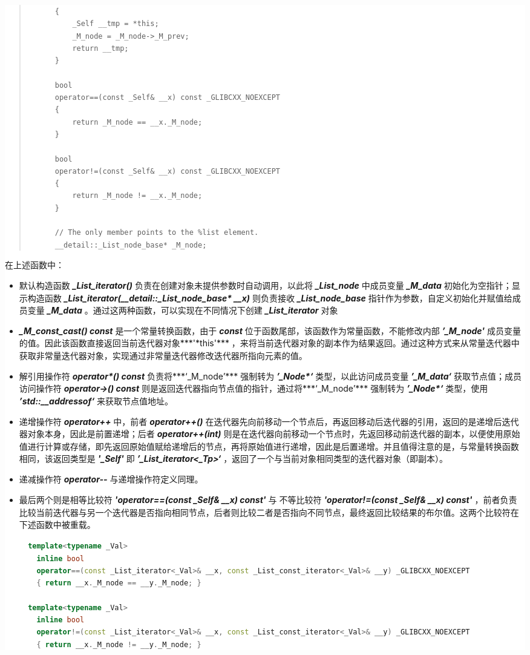 >       	{
>           	_Self __tmp = *this;
>           	_M_node = _M_node->_M_prev;
>           	return __tmp;
>       	}
> 
>       	bool
>       	operator==(const _Self& __x) const _GLIBCXX_NOEXCEPT
>       	{
>           	return _M_node == __x._M_node; 
>       	}
> 
>       	bool
>       	operator!=(const _Self& __x) const _GLIBCXX_NOEXCEPT
>       	{ 
>           	return _M_node != __x._M_node; 
>       	}
> 
>       	// The only member points to the %list element.
>       	__detail::_List_node_base* _M_node;
> ```

在上述函数中：

- 默认构造函数 ***\_List_iterator()*** 负责在创建对象未提供参数时自动调用，以此将 ***\_List_node*** 中成员变量 ***\_M_data*** 初始化为空指针；显示构造函数 ***\_List_iterator(\_\_detail::_List_node_base\* \_\_x)*** 则负责接收 ***\_List_node_base*** 指针作为参数，自定义初始化并赋值给成员变量 ***\_M_data*** 。通过这两种函数，可以实现在不同情况下创建 ***_List_iterator*** 对象

- ***\_M_const_cast() const*** 是一个常量转换函数，由于 ***const*** 位于函数尾部，该函数作为常量函数，不能修改内部 ***’\_M_node'*** 成员变量的值。因此该函数直接返回当前迭代器对象***'\*this'*** ，来将当前迭代器对象的副本作为结果返回。通过这种方式来从常量迭代器中获取非常量迭代器对象，实现通过非常量迭代器修改迭代器所指向元素的值。

- 解引用操作符 ***operator\*() const*** 负责将***‘\_M_node’*** 强制转为 ***’\_Node\*‘*** 类型，以此访问成员变量 ***’\_M_data‘*** 获取节点值；成员访问操作符 ***operator->() const*** 则是返回迭代器指向节点值的指针，通过将***‘\_M_node’*** 强制转为 ***’\_Node\*‘*** 类型，使用 ***’std::\_\_addressof‘*** 来获取节点值地址。

- 递增操作符 ***operator++*** 中，前者 ***operator++()*** 在迭代器先向前移动一个节点后，再返回移动后迭代器的引用，返回的是递增后迭代器对象本身，因此是前置递增；后者 ***operator++(int)*** 则是在迭代器向前移动一个节点时，先返回移动前迭代器的副本，以便使用原始值进行计算或存储，即先返回原始值赋给递增后的节点，再将原始值进行递增，因此是后置递增。并且值得注意的是，与常量转换函数相同，该返回类型是 ***'\_Self'*** 即 ***’\_List_iterator<_Tp>‘*** ，返回了一个与当前对象相同类型的迭代器对象（即副本）。

- 递减操作符 ***operator--*** 与递增操作符定义同理。

- 最后两个则是相等比较符 ***'operator==(const _Self& \_\_x) const'*** 与 不等比较符 ***'operator!=(const _Self& \_\_x) const'*** ，前者负责比较当前迭代器与另一个迭代器是否指向相同节点，后者则比较二者是否指向不同节点，最终返回比较结果的布尔值。这两个比较符在下述函数中被重载。

  ```c++
    template<typename _Val>
      inline bool
      operator==(const _List_iterator<_Val>& __x, const _List_const_iterator<_Val>& __y) _GLIBCXX_NOEXCEPT
      { return __x._M_node == __y._M_node; }
  
    template<typename _Val>
      inline bool
      operator!=(const _List_iterator<_Val>& __x, const _List_const_iterator<_Val>& __y) _GLIBCXX_NOEXCEPT
      { return __x._M_node != __y._M_node; }
  ```
